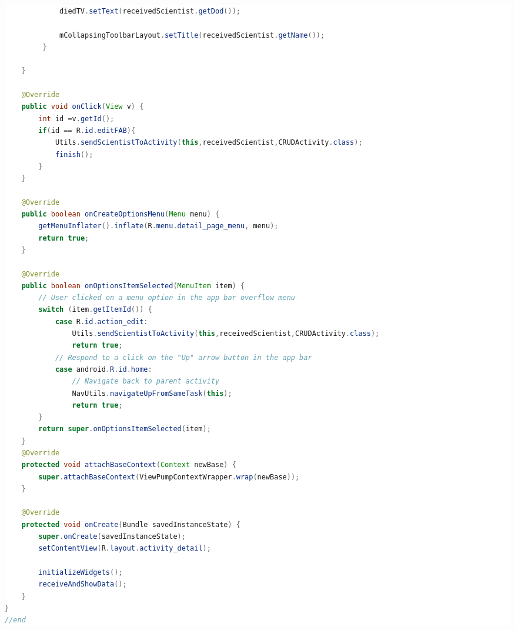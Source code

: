 ```java
             diedTV.setText(receivedScientist.getDod());

             mCollapsingToolbarLayout.setTitle(receivedScientist.getName());
         }

    }

    @Override
    public void onClick(View v) {
        int id =v.getId();
        if(id == R.id.editFAB){
            Utils.sendScientistToActivity(this,receivedScientist,CRUDActivity.class);
            finish();
        }
    }

    @Override
    public boolean onCreateOptionsMenu(Menu menu) {
        getMenuInflater().inflate(R.menu.detail_page_menu, menu);
        return true;
    }

    @Override
    public boolean onOptionsItemSelected(MenuItem item) {
        // User clicked on a menu option in the app bar overflow menu
        switch (item.getItemId()) {
            case R.id.action_edit:
                Utils.sendScientistToActivity(this,receivedScientist,CRUDActivity.class);
                return true;
            // Respond to a click on the "Up" arrow button in the app bar
            case android.R.id.home:
                // Navigate back to parent activity
                NavUtils.navigateUpFromSameTask(this);
                return true;
        }
        return super.onOptionsItemSelected(item);
    }
    @Override
    protected void attachBaseContext(Context newBase) {
        super.attachBaseContext(ViewPumpContextWrapper.wrap(newBase));
    }

    @Override
    protected void onCreate(Bundle savedInstanceState) {
        super.onCreate(savedInstanceState);
        setContentView(R.layout.activity_detail);

        initializeWidgets();
        receiveAndShowData();
    }
}
//end


```
